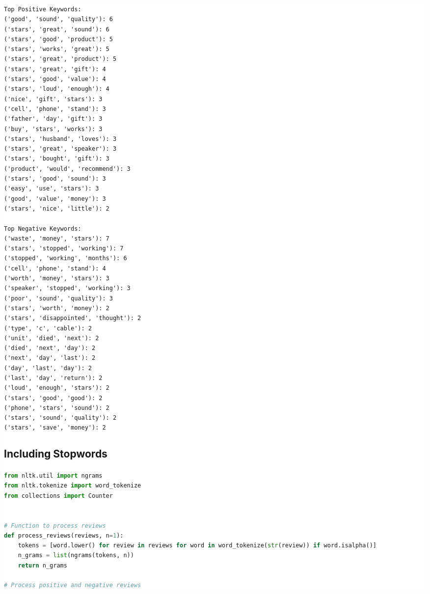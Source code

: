 ```python

```

    Top Positive Keywords:
    ('good', 'sound', 'quality'): 6
    ('stars', 'great', 'sound'): 6
    ('stars', 'good', 'product'): 5
    ('stars', 'works', 'great'): 5
    ('stars', 'great', 'product'): 5
    ('stars', 'great', 'gift'): 4
    ('stars', 'good', 'value'): 4
    ('stars', 'loud', 'enough'): 4
    ('nice', 'gift', 'stars'): 3
    ('cell', 'phone', 'stand'): 3
    ('father', 'day', 'gift'): 3
    ('buy', 'stars', 'works'): 3
    ('stars', 'husband', 'loves'): 3
    ('stars', 'great', 'speaker'): 3
    ('stars', 'bought', 'gift'): 3
    ('product', 'would', 'recommend'): 3
    ('stars', 'good', 'sound'): 3
    ('easy', 'use', 'stars'): 3
    ('good', 'value', 'money'): 3
    ('stars', 'nice', 'little'): 2
    
    Top Negative Keywords:
    ('waste', 'money', 'stars'): 7
    ('stars', 'stopped', 'working'): 7
    ('stopped', 'working', 'months'): 6
    ('cell', 'phone', 'stand'): 4
    ('worth', 'money', 'stars'): 3
    ('speaker', 'stopped', 'working'): 3
    ('poor', 'sound', 'quality'): 3
    ('stars', 'worth', 'money'): 2
    ('stars', 'disappointed', 'thought'): 2
    ('type', 'c', 'cable'): 2
    ('unit', 'died', 'next'): 2
    ('died', 'next', 'day'): 2
    ('next', 'day', 'last'): 2
    ('day', 'last', 'day'): 2
    ('last', 'day', 'return'): 2
    ('loud', 'enough', 'stars'): 2
    ('stars', 'good', 'good'): 2
    ('phone', 'stars', 'sound'): 2
    ('stars', 'sound', 'quality'): 2
    ('stars', 'save', 'money'): 2


## Including Stopwords


```python
from nltk.util import ngrams
from nltk.tokenize import word_tokenize
from collections import Counter


# Function to process reviews
def process_reviews(reviews, n=1):
    tokens = [word.lower() for review in reviews for word in word_tokenize(str(review)) if word.isalpha()]
    n_grams = list(ngrams(tokens, n))
    return n_grams

# Process positive and negative reviews
```